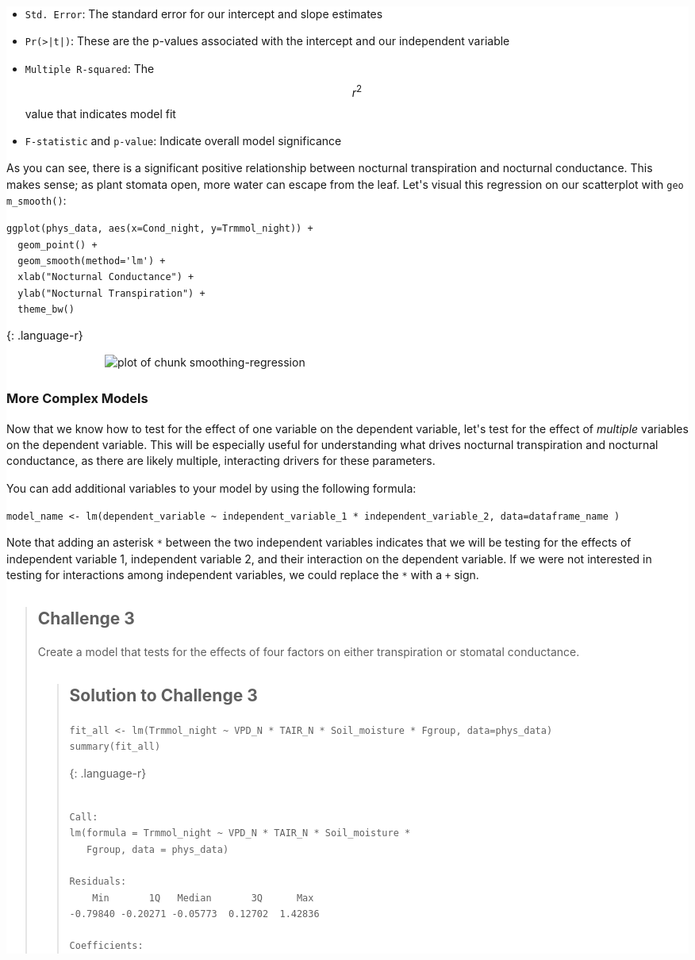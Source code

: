 - `Std. Error`: The standard error for our intercept and slope estimates

- `Pr(>|t|)`: These are the p-values associated with the intercept and our independent variable

- `Multiple R-squared`: The $$r^2$$ value that indicates model fit

- `F-statistic` and `p-value`: Indicate overall model significance


As you can see, there is a significant positive relationship between nocturnal transpiration and nocturnal conductance. This makes sense; as plant stomata open, more water can escape from the leaf. Let's visual this regression on our scatterplot with `geom_smooth()`:


~~~
ggplot(phys_data, aes(x=Cond_night, y=Trmmol_night)) +
  geom_point() +
  geom_smooth(method='lm') +
  xlab("Nocturnal Conductance") +
  ylab("Nocturnal Transpiration") +
  theme_bw() 
~~~
{: .language-r}

<img src="../fig/rmd-05-smoothing-regression-1.png" title="plot of chunk smoothing-regression" alt="plot of chunk smoothing-regression" width="612" style="display: block; margin: auto;" />


### More Complex Models
Now that we know how to test for the effect of one variable on the dependent variable, let's test for the effect of *multiple* variables on the dependent variable. This will be especially useful for understanding what drives nocturnal transpiration and nocturnal conductance, as there are likely multiple, interacting drivers for these parameters.

You can add additional variables to your model by using the following formula:

`model_name <- lm(dependent_variable ~ independent_variable_1 * independent_variable_2, data=dataframe_name )`

Note that adding an asterisk `*` between the two independent variables indicates that we will be testing for the effects of independent variable 1, independent variable 2, and their interaction on the dependent variable. If we were not interested in testing for interactions among independent variables, we could replace the `*` with a `+` sign.

> ## Challenge 3
>
> Create a model that tests for the effects of four factors on either transpiration or stomatal conductance.
>
> > ## Solution to Challenge 3
> >
> >~~~
> > fit_all <- lm(Trmmol_night ~ VPD_N * TAIR_N * Soil_moisture * Fgroup, data=phys_data)
> > summary(fit_all)
> >~~~
> >{: .language-r}
> >
> >
> >
> >~~~
> >
> >Call:
> >lm(formula = Trmmol_night ~ VPD_N * TAIR_N * Soil_moisture * 
> >    Fgroup, data = phys_data)
> >
> >Residuals:
> >     Min       1Q   Median       3Q      Max 
> >-0.79840 -0.20271 -0.05773  0.12702  1.42836 
> >
> >Coefficients: